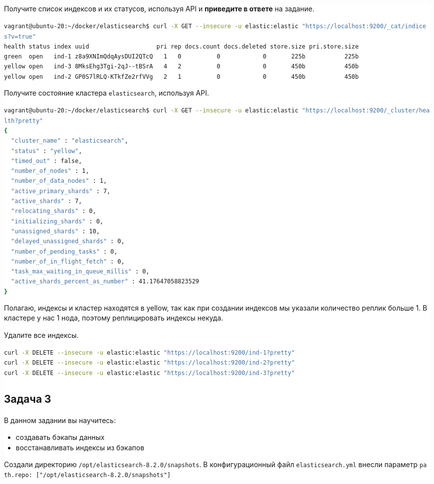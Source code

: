 Получите список индексов и их статусов, используя API и **приведите в ответе** на задание.
```bash
vagrant@ubuntu-20:~/docker/elasticsearch$ curl -X GET --insecure -u elastic:elastic "https://localhost:9200/_cat/indices?v=true"
health status index uuid                   pri rep docs.count docs.deleted store.size pri.store.size
green  open   ind-1 z8a9XNImQdqAysDUI2QTcQ   1   0          0            0       225b           225b
yellow open   ind-3 8MksEhg3Tgi-2qJ--tBSrA   4   2          0            0       450b           450b
yellow open   ind-2 GP0S7lRLQ-KTkfZe2rfVVg   2   1          0            0       450b           450b
```
Получите состояние кластера `elasticsearch`, используя API.
```bash
vagrant@ubuntu-20:~/docker/elasticsearch$ curl -X GET --insecure -u elastic:elastic "https://localhost:9200/_cluster/health?pretty"
{
  "cluster_name" : "elasticsearch",
  "status" : "yellow",
  "timed_out" : false,
  "number_of_nodes" : 1,
  "number_of_data_nodes" : 1,
  "active_primary_shards" : 7,
  "active_shards" : 7,
  "relocating_shards" : 0,
  "initializing_shards" : 0,
  "unassigned_shards" : 10,
  "delayed_unassigned_shards" : 0,
  "number_of_pending_tasks" : 0,
  "number_of_in_flight_fetch" : 0,
  "task_max_waiting_in_queue_millis" : 0,
  "active_shards_percent_as_number" : 41.17647058823529
}
```
Полагаю, индексы и кластер находятся в yellow, так как при создании индексов мы указали количество реплик больше 1. В кластере у нас 1 нода, поэтому реплицировать индексы некуда.

Удалите все индексы.
```bash
curl -X DELETE --insecure -u elastic:elastic "https://localhost:9200/ind-1?pretty"
curl -X DELETE --insecure -u elastic:elastic "https://localhost:9200/ind-2?pretty"
curl -X DELETE --insecure -u elastic:elastic "https://localhost:9200/ind-3?pretty"
```

## Задача 3

В данном задании вы научитесь:
- создавать бэкапы данных
- восстанавливать индексы из бэкапов

Создали директорию `/opt/elasticsearch-8.2.0/snapshots`. В конфигурационный файл `elasticsearch.yml` внесли параметр `path.repo: ["/opt/elasticsearch-8.2.0/snapshots"]`
